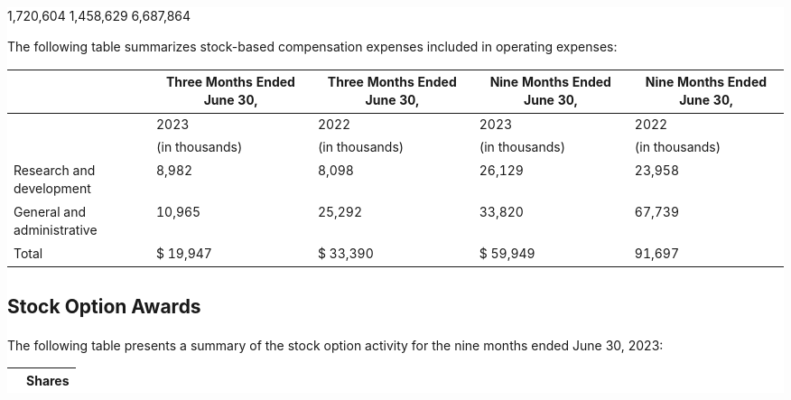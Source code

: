 <td>1,720,604</td>
<td>1,458,629</td>
<td>6,687,864</td>
</tr>
</tbody>
</table>
<p>The following table summarizes stock-based compensation expenses included in operating expenses:</p>
<table>
<thead>
<tr>
<th></th>
<th>Three Months Ended June 30,</th>
<th>Three Months Ended June 30,</th>
<th>Nine Months Ended June 30,</th>
<th>Nine Months Ended June 30,</th>
</tr>
</thead>
<tbody>
<tr>
<td></td>
<td>2023</td>
<td>2022</td>
<td>2023</td>
<td>2022</td>
</tr>
<tr>
<td></td>
<td>(in thousands)</td>
<td>(in thousands)</td>
<td>(in thousands)</td>
<td>(in thousands)</td>
</tr>
<tr>
<td>Research and development</td>
<td>8,982</td>
<td>8,098</td>
<td>26,129</td>
<td>23,958</td>
</tr>
<tr>
<td>General and administrative</td>
<td>10,965</td>
<td>25,292</td>
<td>33,820</td>
<td>67,739</td>
</tr>
<tr>
<td>Total</td>
<td>$ 19,947</td>
<td>$ 33,390</td>
<td>$ 59,949</td>
<td>91,697</td>
</tr>
</tbody>
</table>
<h2>Stock Option Awards</h2>
<p>The following table presents a summary of the stock option activity for the nine months ended June 30, 2023:</p>
<table>
<thead>
<tr>
<th></th>
<th>Shares</th>